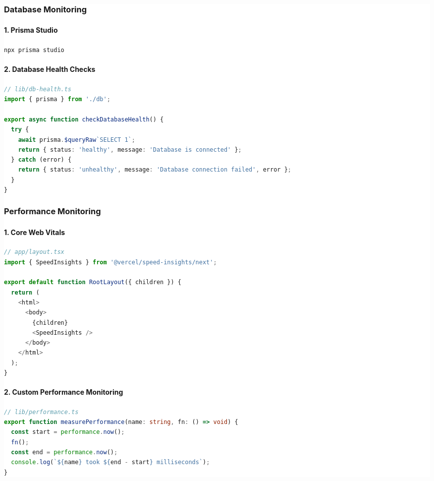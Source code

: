### Database Monitoring

#### 1. Prisma Studio
```bash
npx prisma studio
```

#### 2. Database Health Checks
```typescript
// lib/db-health.ts
import { prisma } from './db';

export async function checkDatabaseHealth() {
  try {
    await prisma.$queryRaw`SELECT 1`;
    return { status: 'healthy', message: 'Database is connected' };
  } catch (error) {
    return { status: 'unhealthy', message: 'Database connection failed', error };
  }
}
```

### Performance Monitoring

#### 1. Core Web Vitals
```typescript
// app/layout.tsx
import { SpeedInsights } from '@vercel/speed-insights/next';

export default function RootLayout({ children }) {
  return (
    <html>
      <body>
        {children}
        <SpeedInsights />
      </body>
    </html>
  );
}
```

#### 2. Custom Performance Monitoring
```typescript
// lib/performance.ts
export function measurePerformance(name: string, fn: () => void) {
  const start = performance.now();
  fn();
  const end = performance.now();
  console.log(`${name} took ${end - start} milliseconds`);
}
```
